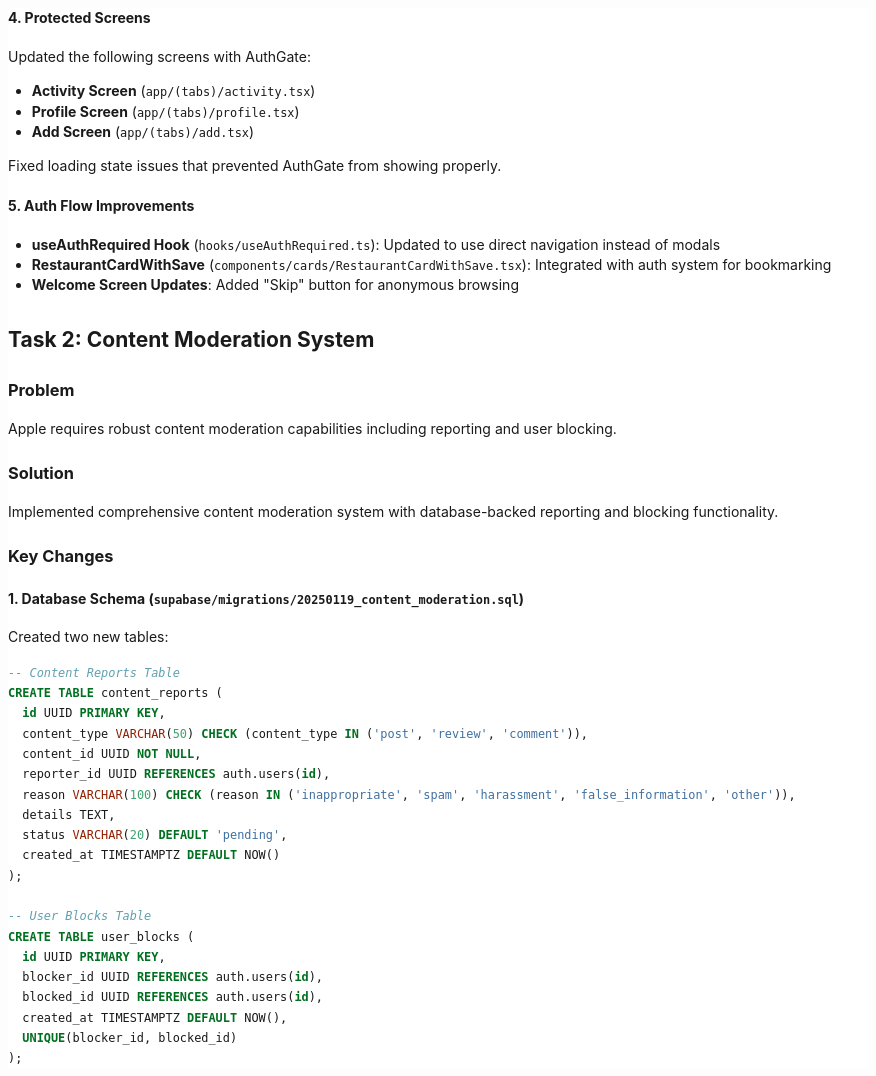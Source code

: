 #### 4. Protected Screens
Updated the following screens with AuthGate:
- **Activity Screen** (`app/(tabs)/activity.tsx`)
- **Profile Screen** (`app/(tabs)/profile.tsx`) 
- **Add Screen** (`app/(tabs)/add.tsx`)

Fixed loading state issues that prevented AuthGate from showing properly.

#### 5. Auth Flow Improvements
- **useAuthRequired Hook** (`hooks/useAuthRequired.ts`): Updated to use direct navigation instead of modals
- **RestaurantCardWithSave** (`components/cards/RestaurantCardWithSave.tsx`): Integrated with auth system for bookmarking
- **Welcome Screen Updates**: Added "Skip" button for anonymous browsing

## Task 2: Content Moderation System

### Problem
Apple requires robust content moderation capabilities including reporting and user blocking.

### Solution
Implemented comprehensive content moderation system with database-backed reporting and blocking functionality.

### Key Changes

#### 1. Database Schema (`supabase/migrations/20250119_content_moderation.sql`)
Created two new tables:

```sql
-- Content Reports Table
CREATE TABLE content_reports (
  id UUID PRIMARY KEY,
  content_type VARCHAR(50) CHECK (content_type IN ('post', 'review', 'comment')),
  content_id UUID NOT NULL,
  reporter_id UUID REFERENCES auth.users(id),
  reason VARCHAR(100) CHECK (reason IN ('inappropriate', 'spam', 'harassment', 'false_information', 'other')),
  details TEXT,
  status VARCHAR(20) DEFAULT 'pending',
  created_at TIMESTAMPTZ DEFAULT NOW()
);

-- User Blocks Table  
CREATE TABLE user_blocks (
  id UUID PRIMARY KEY,
  blocker_id UUID REFERENCES auth.users(id),
  blocked_id UUID REFERENCES auth.users(id), 
  created_at TIMESTAMPTZ DEFAULT NOW(),
  UNIQUE(blocker_id, blocked_id)
);
```
